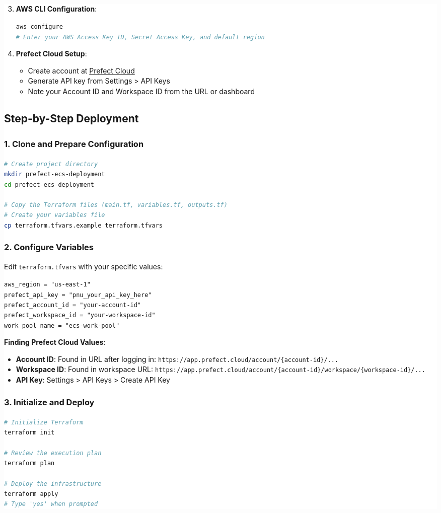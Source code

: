 3. **AWS CLI Configuration**:
   ```bash
   aws configure
   # Enter your AWS Access Key ID, Secret Access Key, and default region
   ```

4. **Prefect Cloud Setup**:
   - Create account at [Prefect Cloud](https://app.prefect.cloud/)
   - Generate API key from Settings > API Keys
   - Note your Account ID and Workspace ID from the URL or dashboard

## Step-by-Step Deployment

### 1. Clone and Prepare Configuration

```bash
# Create project directory
mkdir prefect-ecs-deployment
cd prefect-ecs-deployment

# Copy the Terraform files (main.tf, variables.tf, outputs.tf)
# Create your variables file
cp terraform.tfvars.example terraform.tfvars
```

### 2. Configure Variables

Edit `terraform.tfvars` with your specific values:

```hcl
aws_region = "us-east-1"
prefect_api_key = "pnu_your_api_key_here"
prefect_account_id = "your-account-id"
prefect_workspace_id = "your-workspace-id"
work_pool_name = "ecs-work-pool"
```

**Finding Prefect Cloud Values**:
- **Account ID**: Found in URL after logging in: `https://app.prefect.cloud/account/{account-id}/...`
- **Workspace ID**: Found in workspace URL: `https://app.prefect.cloud/account/{account-id}/workspace/{workspace-id}/...`
- **API Key**: Settings > API Keys > Create API Key

### 3. Initialize and Deploy

```bash
# Initialize Terraform
terraform init

# Review the execution plan
terraform plan

# Deploy the infrastructure
terraform apply
# Type 'yes' when prompted
```
